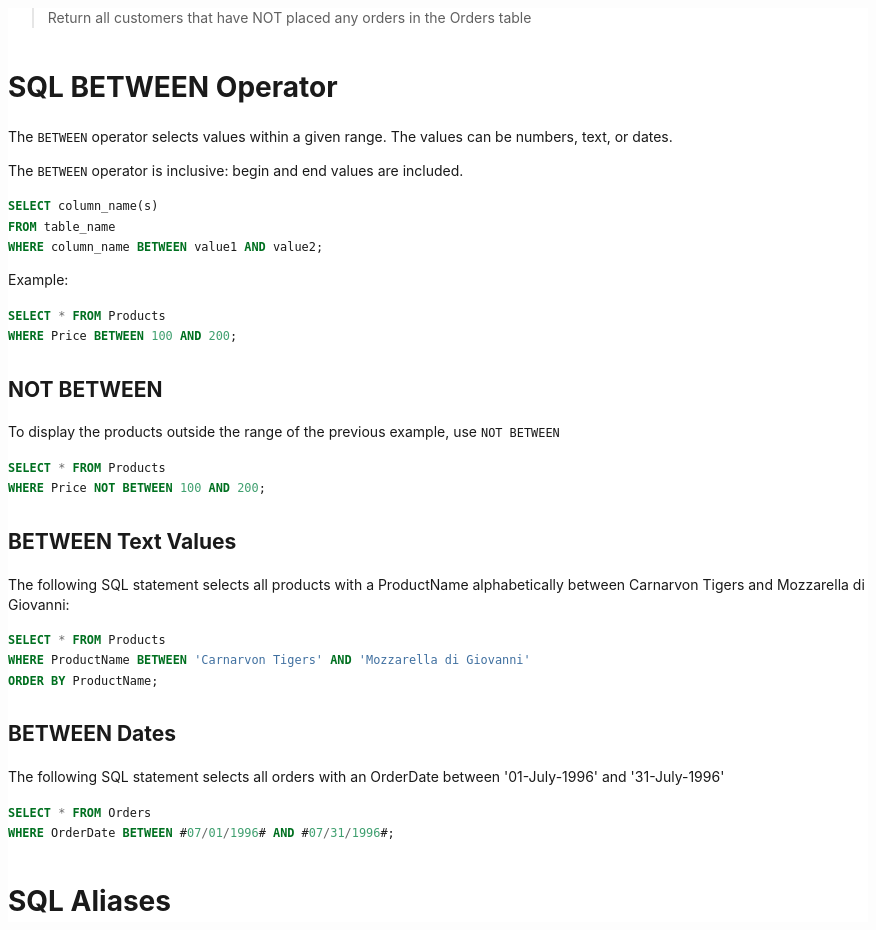 > Return all customers that have NOT placed any orders in the Orders table

# SQL BETWEEN Operator

The `BETWEEN` operator selects values within a given range. The values can be numbers, text, or dates.

The `BETWEEN` operator is inclusive: begin and end values are included.

```sql
SELECT column_name(s)
FROM table_name
WHERE column_name BETWEEN value1 AND value2;
```

Example:

```sql
SELECT * FROM Products
WHERE Price BETWEEN 100 AND 200;
```

## NOT BETWEEN

To display the products outside the range of the previous example, use `NOT BETWEEN`

```sql
SELECT * FROM Products
WHERE Price NOT BETWEEN 100 AND 200;
```

## BETWEEN Text Values

The following SQL statement selects all products with a ProductName alphabetically between Carnarvon Tigers and Mozzarella di Giovanni:

```sql
SELECT * FROM Products
WHERE ProductName BETWEEN 'Carnarvon Tigers' AND 'Mozzarella di Giovanni'
ORDER BY ProductName;
```

## BETWEEN Dates

The following SQL statement selects all orders with an OrderDate between '01-July-1996' and '31-July-1996'

```sql
SELECT * FROM Orders
WHERE OrderDate BETWEEN #07/01/1996# AND #07/31/1996#;
```

# SQL Aliases
